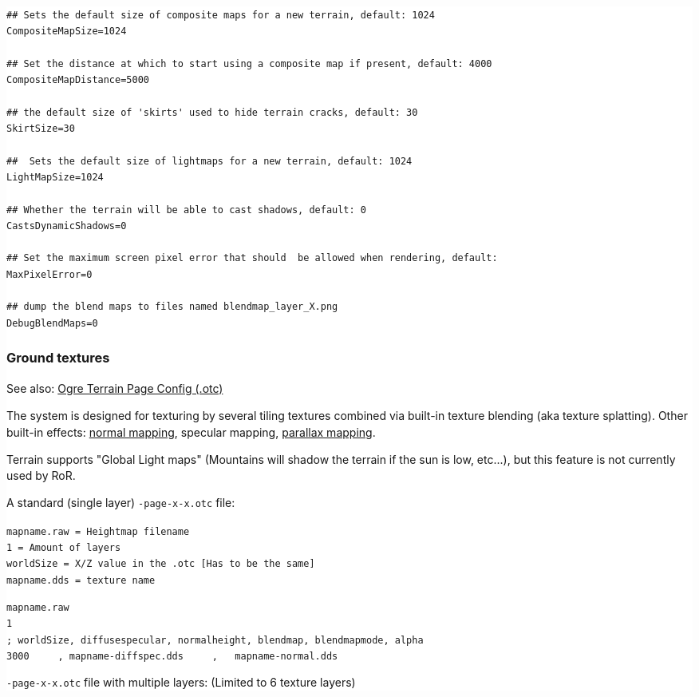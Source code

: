 ```
## Sets the default size of composite maps for a new terrain, default: 1024
CompositeMapSize=1024

## Set the distance at which to start using a composite map if present, default: 4000
CompositeMapDistance=5000

## the default size of 'skirts' used to hide terrain cracks, default: 30
SkirtSize=30

##  Sets the default size of lightmaps for a new terrain, default: 1024
LightMapSize=1024

## Whether the terrain will be able to cast shadows, default: 0
CastsDynamicShadows=0

## Set the maximum screen pixel error that should  be allowed when rendering, default:
MaxPixelError=0

## dump the blend maps to files named blendmap_layer_X.png
DebugBlendMaps=0
```




### Ground textures

See also: [Ogre Terrain Page Config (.otc)](/terrain-creation/terrn2-subsystem/#ogre-terrain-page-config-otc)

The system is designed for texturing by several tiling textures combined via built-in texture blending (aka texture splatting).
Other built-in effects: [normal mapping](http://wiki.polycount.com/wiki/Normal_map), specular mapping, [parallax mapping](http://wiki.polycount.com/wiki/Parallax_Map).

Terrain supports "Global Light maps" (Mountains will shadow the terrain if the sun is low, etc...), but this feature is not currently used by RoR.

A standard (single layer) `-page-x-x.otc` file:

```
mapname.raw = Heightmap filename 
1 = Amount of layers
worldSize = X/Z value in the .otc [Has to be the same]
mapname.dds = texture name
```
```
mapname.raw
1
; worldSize, diffusespecular, normalheight, blendmap, blendmapmode, alpha
3000     , mapname-diffspec.dds     ,   mapname-normal.dds

```

`-page-x-x.otc` file with multiple layers: (Limited to 6 texture layers)
